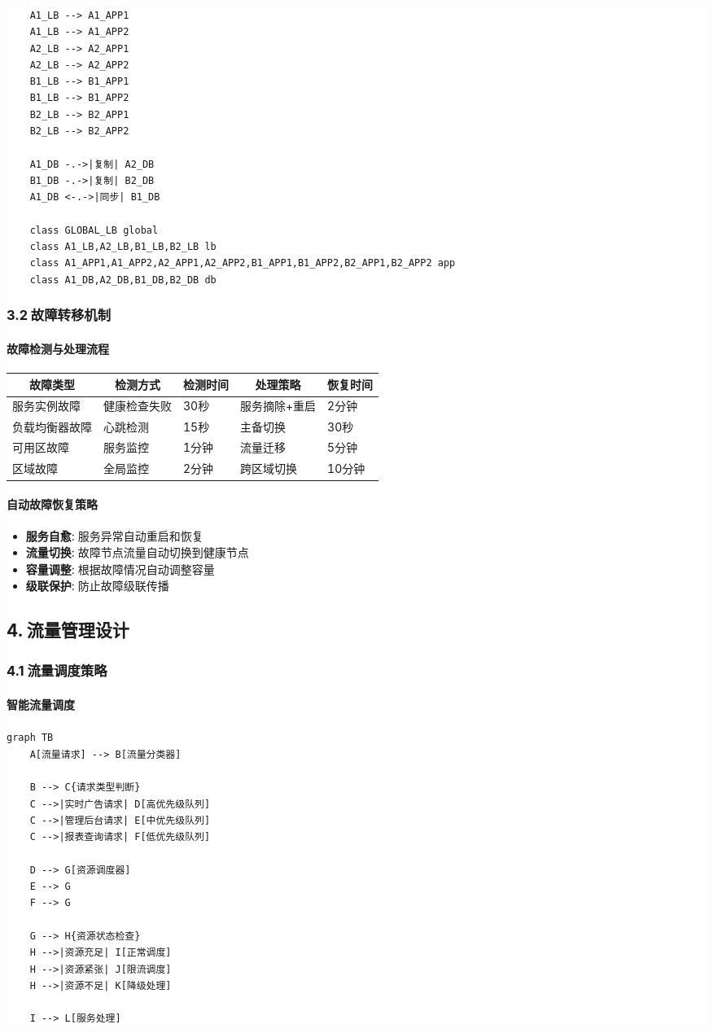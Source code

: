 ```mermaid
    A1_LB --> A1_APP1
    A1_LB --> A1_APP2
    A2_LB --> A2_APP1
    A2_LB --> A2_APP2
    B1_LB --> B1_APP1
    B1_LB --> B1_APP2
    B2_LB --> B2_APP1
    B2_LB --> B2_APP2
    
    A1_DB -.->|复制| A2_DB
    B1_DB -.->|复制| B2_DB
    A1_DB <-.->|同步| B1_DB
    
    class GLOBAL_LB global
    class A1_LB,A2_LB,B1_LB,B2_LB lb
    class A1_APP1,A1_APP2,A2_APP1,A2_APP2,B1_APP1,B1_APP2,B2_APP1,B2_APP2 app
    class A1_DB,A2_DB,B1_DB,B2_DB db
```

### 3.2 故障转移机制

#### 故障检测与处理流程
| 故障类型       | 检测方式     | 检测时间 | 处理策略      | 恢复时间 |
| -------------- | ------------ | -------- | ------------- | -------- |
| 服务实例故障   | 健康检查失败 | 30秒     | 服务摘除+重启 | 2分钟    |
| 负载均衡器故障 | 心跳检测     | 15秒     | 主备切换      | 30秒     |
| 可用区故障     | 服务监控     | 1分钟    | 流量迁移      | 5分钟    |
| 区域故障       | 全局监控     | 2分钟    | 跨区域切换    | 10分钟   |

#### 自动故障恢复策略
- **服务自愈**: 服务异常自动重启和恢复
- **流量切换**: 故障节点流量自动切换到健康节点
- **容量调整**: 根据故障情况自动调整容量
- **级联保护**: 防止故障级联传播

## 4. 流量管理设计

### 4.1 流量调度策略

#### 智能流量调度
```mermaid
graph TB
    A[流量请求] --> B[流量分类器]
    
    B --> C{请求类型判断}
    C -->|实时广告请求| D[高优先级队列]
    C -->|管理后台请求| E[中优先级队列]
    C -->|报表查询请求| F[低优先级队列]
    
    D --> G[资源调度器]
    E --> G
    F --> G
    
    G --> H{资源状态检查}
    H -->|资源充足| I[正常调度]
    H -->|资源紧张| J[限流调度]
    H -->|资源不足| K[降级处理]
    
    I --> L[服务处理]
```
